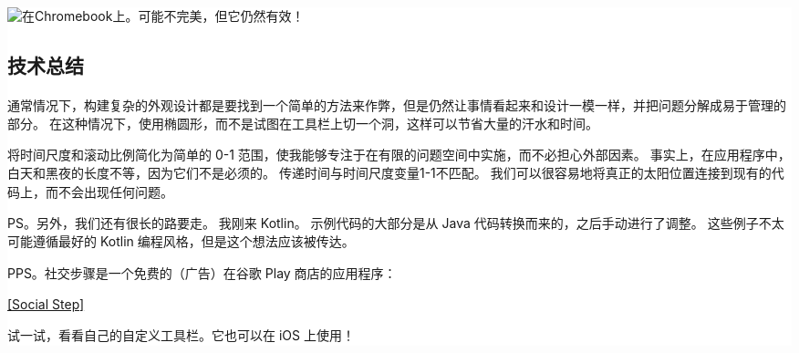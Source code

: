 ![在Chromebook上。可能不完美，但它仍然有效！](https://ws3.sinaimg.cn/large/006tNc79gy1froo61bhzej30m80etmyz.jpg)

## 技术总结

通常情况下，构建复杂的外观设计都是要找到一个简单的方法来作弊，但是仍然让事情看起来和设计一模一样，并把问题分解成易于管理的部分。 在这种情况下，使用椭圆形，而不是试图在工具栏上切一个洞，这样可以节省大量的汗水和时间。 

将时间尺度和滚动比例简化为简单的 0-1 范围，使我能够专注于在有限的问题空间中实施，而不必担心外部因素。 事实上，在应用程序中，白天和黑夜的长度不等，因为它们不是必须的。 传递时间与时间尺度变量1-1不匹配。 我们可以很容易地将真正的太阳位置连接到现有的代码上，而不会出现任何问题。 

PS。另外，我们还有很长的路要走。 我刚来 Kotlin。 示例代码的大部分是从 Java 代码转换而来的，之后手动进行了调整。 这些例子不太可能遵循最好的 Kotlin 编程风格，但是这个想法应该被传达。 

PPS。社交步骤是一个免费的（广告）在谷歌 Play 商店的应用程序：

[[Social Step]](https://play.google.com/store/apps/details?id=com.socialstepsapp.android)

试一试，看看自己的自定义工具栏。它也可以在 iOS 上使用！

